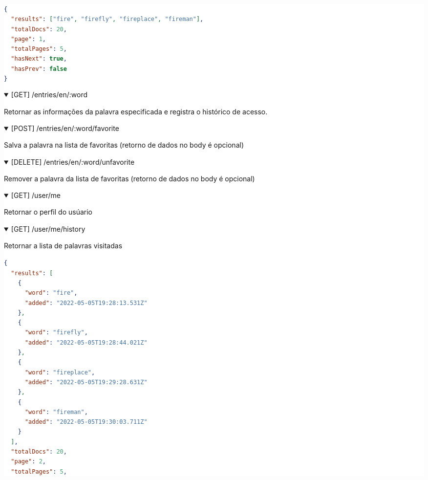 ```json
{
  "results": ["fire", "firefly", "fireplace", "fireman"],
  "totalDocs": 20,
  "page": 1,
  "totalPages": 5,
  "hasNext": true,
  "hasPrev": false
}
```

</details>
<details open>
<summary>[GET] /entries/en/:word</summary>
<p>
Retornar as informações da palavra especificada e registra o histórico de acesso.
</p>
</details>
<details open>
<summary>[POST] /entries/en/:word/favorite</summary>
<p>
Salva a palavra na lista de favoritas (retorno de dados no body é opcional)
</p>
</details>
<details open>
<summary>[DELETE] /entries/en/:word/unfavorite</summary>
<p>
Remover a palavra da lista de favoritas (retorno de dados no body é opcional)
</p>
</details>
<details open>
<summary>[GET] /user/me</summary>
<p>
Retornar o perfil do usúario
</p>
</details>
<details open>
<summary>[GET] /user/me/history</summary>
<p>
Retornar a lista de palavras visitadas
</p>

```json
{
  "results": [
    {
      "word": "fire",
      "added": "2022-05-05T19:28:13.531Z"
    },
    {
      "word": "firefly",
      "added": "2022-05-05T19:28:44.021Z"
    },
    {
      "word": "fireplace",
      "added": "2022-05-05T19:29:28.631Z"
    },
    {
      "word": "fireman",
      "added": "2022-05-05T19:30:03.711Z"
    }
  ],
  "totalDocs": 20,
  "page": 2,
  "totalPages": 5,
```